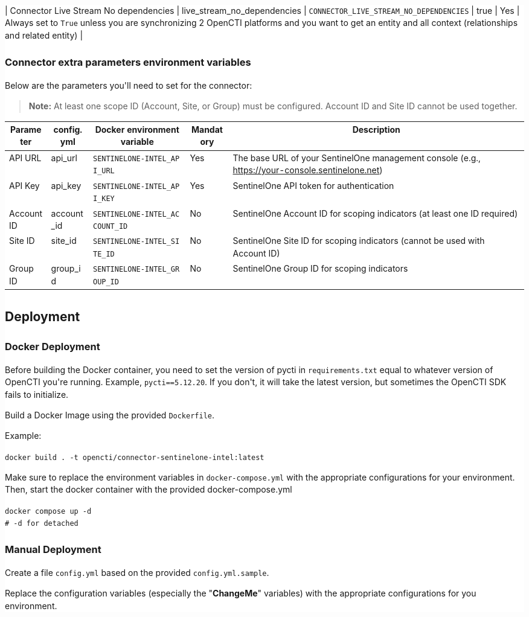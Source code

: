 | Connector Live Stream No dependencies | live_stream_no_dependencies | `CONNECTOR_LIVE_STREAM_NO_DEPENDENCIES` | true            | Yes       | Always set to `True` unless you are synchronizing 2 OpenCTI platforms and you want to get an entity and all context (relationships and related entity) |

### Connector extra parameters environment variables

Below are the parameters you'll need to set for the connector:

> **Note:** At least one scope ID (Account, Site, or Group) must be configured. Account ID and Site ID cannot be used together.

| Parameter    | config.yml   | Docker environment variable | Mandatory | Description |
|--------------|--------------|-----------------------------|-----------|-----------| 
| API URL      | api_url      | `SENTINELONE-INTEL_API_URL` | Yes       | The base URL of your SentinelOne management console (e.g., https://your-console.sentinelone.net) |
| API Key      | api_key      | `SENTINELONE-INTEL_API_KEY` | Yes       | SentinelOne API token for authentication |
| Account ID   | account_id   | `SENTINELONE-INTEL_ACCOUNT_ID` | No        | SentinelOne Account ID for scoping indicators (at least one ID required) |
| Site ID      | site_id      | `SENTINELONE-INTEL_SITE_ID` | No        | SentinelOne Site ID for scoping indicators (cannot be used with Account ID) |
| Group ID     | group_id     | `SENTINELONE-INTEL_GROUP_ID` | No        | SentinelOne Group ID for scoping indicators |

## Deployment

### Docker Deployment

Before building the Docker container, you need to set the version of pycti in `requirements.txt` equal to whatever
version of OpenCTI you're running. Example, `pycti==5.12.20`. If you don't, it will take the latest version, but
sometimes the OpenCTI SDK fails to initialize.

Build a Docker Image using the provided `Dockerfile`.

Example:

```shell
docker build . -t opencti/connector-sentinelone-intel:latest
```

Make sure to replace the environment variables in `docker-compose.yml` with the appropriate configurations for your
environment. Then, start the docker container with the provided docker-compose.yml

```shell
docker compose up -d
# -d for detached
```

### Manual Deployment

Create a file `config.yml` based on the provided `config.yml.sample`.

Replace the configuration variables (especially the "**ChangeMe**" variables) with the appropriate configurations for
you environment.
